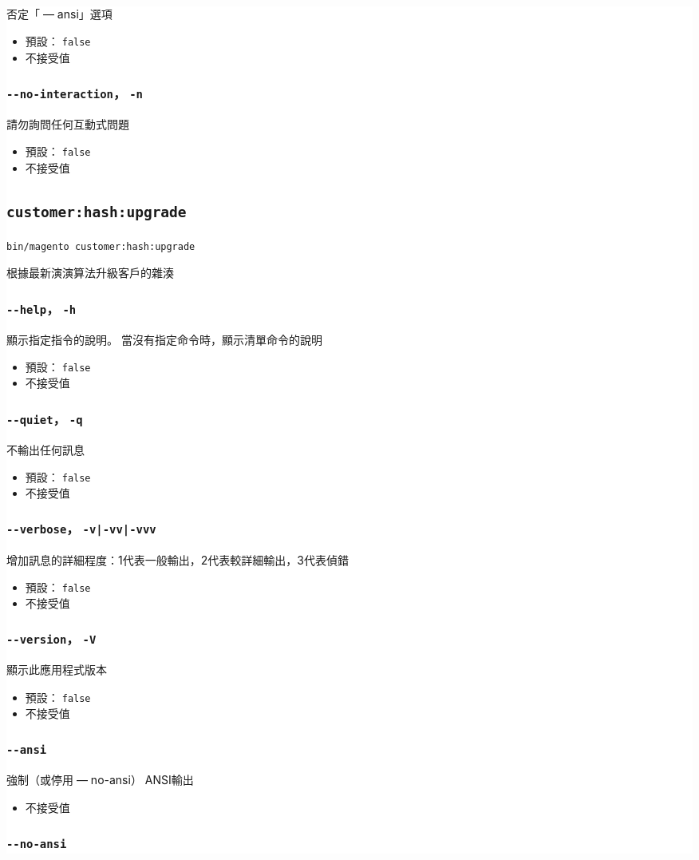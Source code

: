 否定「 — ansi」選項

- 預設： `false`
- 不接受值

### `--no-interaction`， `-n`

請勿詢問任何互動式問題

- 預設： `false`
- 不接受值


## `customer:hash:upgrade`

```bash
bin/magento customer:hash:upgrade
```

根據最新演演算法升級客戶的雜湊


### `--help`， `-h`

顯示指定指令的說明。 當沒有指定命令時，顯示清單命令的說明

- 預設： `false`
- 不接受值

### `--quiet`， `-q`

不輸出任何訊息

- 預設： `false`
- 不接受值

### `--verbose`， `-v|-vv|-vvv`

增加訊息的詳細程度：1代表一般輸出，2代表較詳細輸出，3代表偵錯

- 預設： `false`
- 不接受值

### `--version`， `-V`

顯示此應用程式版本

- 預設： `false`
- 不接受值

### `--ansi`

強制（或停用 — no-ansi） ANSI輸出

- 不接受值

### `--no-ansi`
